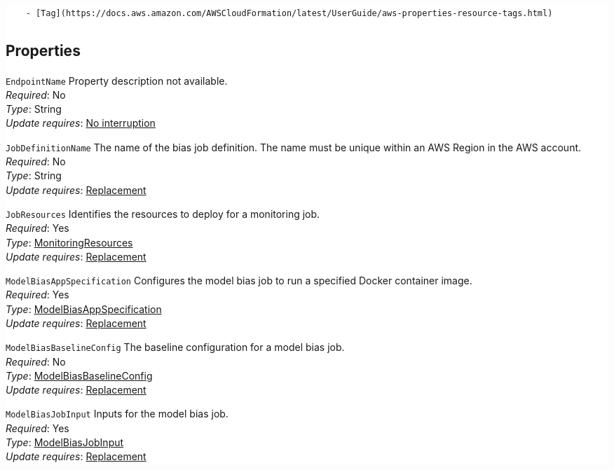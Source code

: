 ```
    - [Tag](https://docs.aws.amazon.com/AWSCloudFormation/latest/UserGuide/aws-properties-resource-tags.html)
```

## Properties<a name="aws-resource-sagemaker-modelbiasjobdefinition-properties"></a>

`EndpointName` <a name="cfn-sagemaker-modelbiasjobdefinition-endpointname"></a>
Property description not available\.  
_Required_: No  
_Type_: String  
_Update requires_: [No interruption](https://docs.aws.amazon.com/AWSCloudFormation/latest/UserGuide/using-cfn-updating-stacks-update-behaviors.html#update-no-interrupt)

`JobDefinitionName` <a name="cfn-sagemaker-modelbiasjobdefinition-jobdefinitionname"></a>
The name of the bias job definition\. The name must be unique within an AWS Region in the AWS account\.  
_Required_: No  
_Type_: String  
_Update requires_: [Replacement](https://docs.aws.amazon.com/AWSCloudFormation/latest/UserGuide/using-cfn-updating-stacks-update-behaviors.html#update-replacement)

`JobResources` <a name="cfn-sagemaker-modelbiasjobdefinition-jobresources"></a>
Identifies the resources to deploy for a monitoring job\.  
_Required_: Yes  
_Type_: [MonitoringResources](aws-properties-sagemaker-modelbiasjobdefinition-monitoringresources.md)  
_Update requires_: [Replacement](https://docs.aws.amazon.com/AWSCloudFormation/latest/UserGuide/using-cfn-updating-stacks-update-behaviors.html#update-replacement)

`ModelBiasAppSpecification` <a name="cfn-sagemaker-modelbiasjobdefinition-modelbiasappspecification"></a>
Configures the model bias job to run a specified Docker container image\.  
_Required_: Yes  
_Type_: [ModelBiasAppSpecification](aws-properties-sagemaker-modelbiasjobdefinition-modelbiasappspecification.md)  
_Update requires_: [Replacement](https://docs.aws.amazon.com/AWSCloudFormation/latest/UserGuide/using-cfn-updating-stacks-update-behaviors.html#update-replacement)

`ModelBiasBaselineConfig` <a name="cfn-sagemaker-modelbiasjobdefinition-modelbiasbaselineconfig"></a>
The baseline configuration for a model bias job\.  
_Required_: No  
_Type_: [ModelBiasBaselineConfig](aws-properties-sagemaker-modelbiasjobdefinition-modelbiasbaselineconfig.md)  
_Update requires_: [Replacement](https://docs.aws.amazon.com/AWSCloudFormation/latest/UserGuide/using-cfn-updating-stacks-update-behaviors.html#update-replacement)

`ModelBiasJobInput` <a name="cfn-sagemaker-modelbiasjobdefinition-modelbiasjobinput"></a>
Inputs for the model bias job\.  
_Required_: Yes  
_Type_: [ModelBiasJobInput](aws-properties-sagemaker-modelbiasjobdefinition-modelbiasjobinput.md)  
_Update requires_: [Replacement](https://docs.aws.amazon.com/AWSCloudFormation/latest/UserGuide/using-cfn-updating-stacks-update-behaviors.html#update-replacement)
